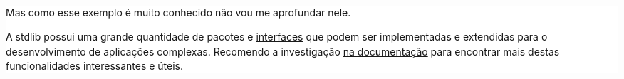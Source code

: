 Mas como esse exemplo é muito conhecido não vou me aprofundar nele.

A stdlib possui uma grande quantidade de pacotes e [interfaces](https://sweetohm.net/article/go-interfaces.en.html) que podem ser implementadas e extendidas para o desenvolvimento de aplicações complexas. Recomendo a investigação [na documentação](https://pkg.go.dev) para encontrar mais destas funcionalidades interessantes e úteis.
